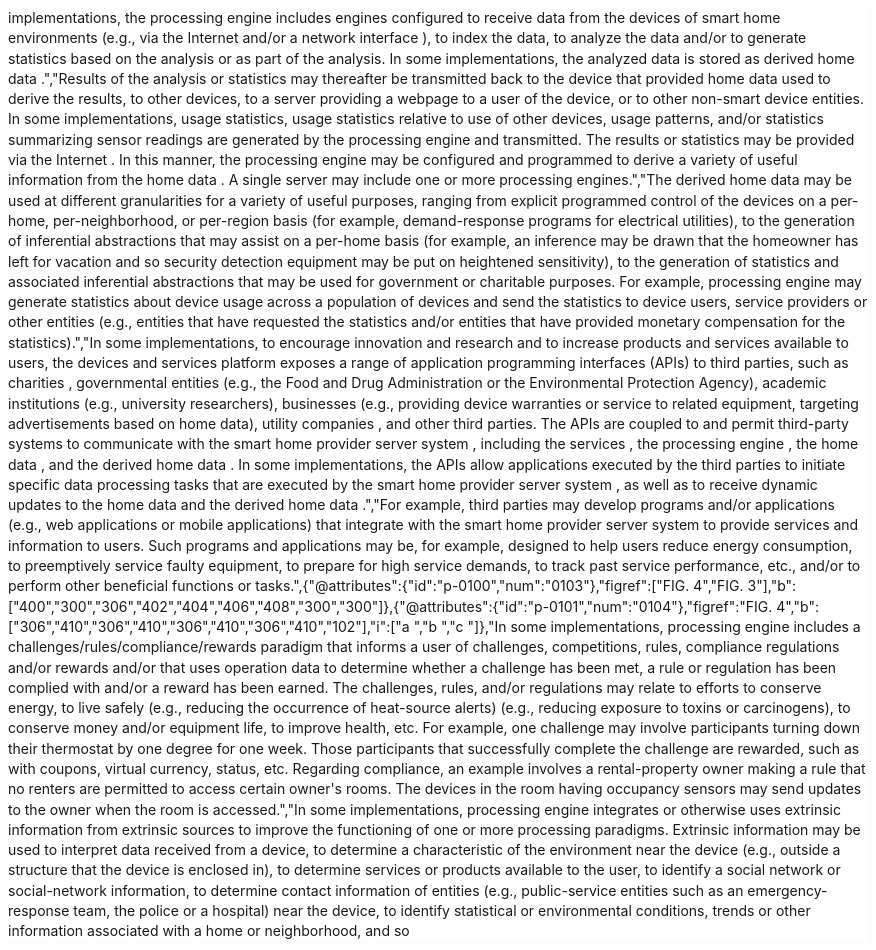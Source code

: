 implementations, the processing engine  includes engines configured to receive data from the devices of smart home environments  (e.g., via the Internet  and\/or a network interface ), to index the data, to analyze the data and\/or to generate statistics based on the analysis or as part of the analysis. In some implementations, the analyzed data is stored as derived home data .","Results of the analysis or statistics may thereafter be transmitted back to the device that provided home data used to derive the results, to other devices, to a server providing a webpage to a user of the device, or to other non-smart device entities. In some implementations, usage statistics, usage statistics relative to use of other devices, usage patterns, and\/or statistics summarizing sensor readings are generated by the processing engine  and transmitted. The results or statistics may be provided via the Internet . In this manner, the processing engine  may be configured and programmed to derive a variety of useful information from the home data . A single server may include one or more processing engines.","The derived home data  may be used at different granularities for a variety of useful purposes, ranging from explicit programmed control of the devices on a per-home, per-neighborhood, or per-region basis (for example, demand-response programs for electrical utilities), to the generation of inferential abstractions that may assist on a per-home basis (for example, an inference may be drawn that the homeowner has left for vacation and so security detection equipment may be put on heightened sensitivity), to the generation of statistics and associated inferential abstractions that may be used for government or charitable purposes. For example, processing engine  may generate statistics about device usage across a population of devices and send the statistics to device users, service providers or other entities (e.g., entities that have requested the statistics and\/or entities that have provided monetary compensation for the statistics).","In some implementations, to encourage innovation and research and to increase products and services available to users, the devices and services platform  exposes a range of application programming interfaces (APIs)  to third parties, such as charities , governmental entities  (e.g., the Food and Drug Administration or the Environmental Protection Agency), academic institutions  (e.g., university researchers), businesses  (e.g., providing device warranties or service to related equipment, targeting advertisements based on home data), utility companies , and other third parties. The APIs  are coupled to and permit third-party systems to communicate with the smart home provider server system , including the services , the processing engine , the home data , and the derived home data . In some implementations, the APIs  allow applications executed by the third parties to initiate specific data processing tasks that are executed by the smart home provider server system , as well as to receive dynamic updates to the home data  and the derived home data .","For example, third parties may develop programs and\/or applications (e.g., web applications or mobile applications) that integrate with the smart home provider server system  to provide services and information to users. Such programs and applications may be, for example, designed to help users reduce energy consumption, to preemptively service faulty equipment, to prepare for high service demands, to track past service performance, etc., and\/or to perform other beneficial functions or tasks.",{"@attributes":{"id":"p-0100","num":"0103"},"figref":["FIG. 4","FIG. 3"],"b":["400","300","306","402","404","406","408","300","300"]},{"@attributes":{"id":"p-0101","num":"0104"},"figref":"FIG. 4","b":["306","410","306","410","306","410","306","410","102"],"i":["a ","b ","c "]},"In some implementations, processing engine  includes a challenges\/rules\/compliance\/rewards paradigm that informs a user of challenges, competitions, rules, compliance regulations and\/or rewards and\/or that uses operation data to determine whether a challenge has been met, a rule or regulation has been complied with and\/or a reward has been earned. The challenges, rules, and\/or regulations may relate to efforts to conserve energy, to live safely (e.g., reducing the occurrence of heat-source alerts) (e.g., reducing exposure to toxins or carcinogens), to conserve money and\/or equipment life, to improve health, etc. For example, one challenge may involve participants turning down their thermostat by one degree for one week. Those participants that successfully complete the challenge are rewarded, such as with coupons, virtual currency, status, etc. Regarding compliance, an example involves a rental-property owner making a rule that no renters are permitted to access certain owner's rooms. The devices in the room having occupancy sensors may send updates to the owner when the room is accessed.","In some implementations, processing engine  integrates or otherwise uses extrinsic information  from extrinsic sources to improve the functioning of one or more processing paradigms. Extrinsic information  may be used to interpret data received from a device, to determine a characteristic of the environment near the device (e.g., outside a structure that the device is enclosed in), to determine services or products available to the user, to identify a social network or social-network information, to determine contact information of entities (e.g., public-service entities such as an emergency-response team, the police or a hospital) near the device, to identify statistical or environmental conditions, trends or other information associated with a home or neighborhood, and so